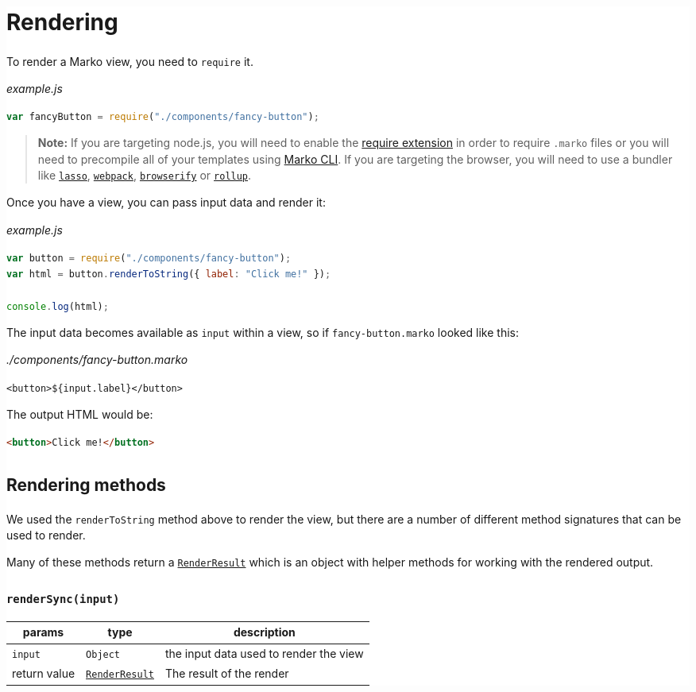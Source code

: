 # Rendering

To render a Marko view, you need to `require` it.

_example.js_

```js
var fancyButton = require("./components/fancy-button");
```

> **Note:** If you are targeting node.js, you will need to enable the [require extension](./installing.md#require-marko-views) in order to require `.marko` files or you will need to precompile all of your templates using [Marko CLI](https://github.com/marko-js/cli). If you are targeting the browser, you will need to use a bundler like [`lasso`](../lasso.md), [`webpack`](../webpack.md), [`browserify`](../browserify.md) or [`rollup`](../rollup.md).

Once you have a view, you can pass input data and render it:

_example.js_

```js
var button = require("./components/fancy-button");
var html = button.renderToString({ label: "Click me!" });

console.log(html);
```

The input data becomes available as `input` within a view, so if `fancy-button.marko` looked like this:

_./components/fancy-button.marko_

```marko
<button>${input.label}</button>
```

The output HTML would be:

```html
<button>Click me!</button>
```

## Rendering methods

We used the `renderToString` method above to render the view, but there are a number of different method signatures that can be used to render.

Many of these methods return a [`RenderResult`](#renderresult) which is an object with helper methods for working with the rendered output.

### `renderSync(input)`

| params       | type                            | description                            |
| ------------ | ------------------------------- | -------------------------------------- |
| `input`      | `Object`                        | the input data used to render the view |
| return value | [`RenderResult`](#renderresult) | The result of the render               |
